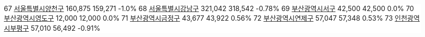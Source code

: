   <tr class="item">
    <td>67</td>
    <td><a href="/apt/서울특별시양천구">서울특별시양천구</a></td>
    <td>160,875</td>
    <td>159,271</td>
    <td>-1.0%</td>
  </tr>

  <tr class="item">
    <td>68</td>
    <td><a href="/apt/서울특별시강남구">서울특별시강남구</a></td>
    <td>321,042</td>
    <td>318,542</td>
    <td>-0.78%</td>
  </tr>

  <tr class="item">
    <td>69</td>
    <td><a href="/apt/부산광역시서구">부산광역시서구</a></td>
    <td>42,500</td>
    <td>42,500</td>
    <td>0.0%</td>
  </tr>

  <tr class="item">
    <td>70</td>
    <td><a href="/apt/부산광역시영도구">부산광역시영도구</a></td>
    <td>12,000</td>
    <td>12,000</td>
    <td>0.0%</td>
  </tr>

  <tr class="item">
    <td>71</td>
    <td><a href="/apt/부산광역시금정구">부산광역시금정구</a></td>
    <td>43,677</td>
    <td>43,922</td>
    <td>0.56%</td>
  </tr>

  <tr class="item">
    <td>72</td>
    <td><a href="/apt/부산광역시연제구">부산광역시연제구</a></td>
    <td>57,047</td>
    <td>57,348</td>
    <td>0.53%</td>
  </tr>

  <tr class="item">
    <td>73</td>
    <td><a href="/apt/인천광역시부평구">인천광역시부평구</a></td>
    <td>57,010</td>
    <td>56,492</td>
    <td>-0.91%</td>
  </tr>

